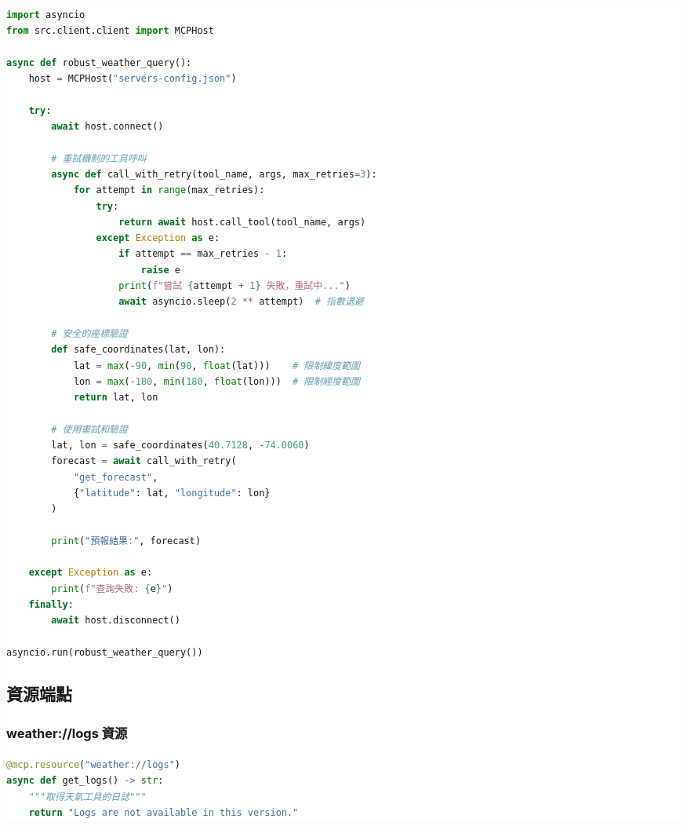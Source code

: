 ```python
import asyncio
from src.client.client import MCPHost

async def robust_weather_query():
    host = MCPHost("servers-config.json")
    
    try:
        await host.connect()
        
        # 重試機制的工具呼叫
        async def call_with_retry(tool_name, args, max_retries=3):
            for attempt in range(max_retries):
                try:
                    return await host.call_tool(tool_name, args)
                except Exception as e:
                    if attempt == max_retries - 1:
                        raise e
                    print(f"嘗試 {attempt + 1} 失敗，重試中...")
                    await asyncio.sleep(2 ** attempt)  # 指數退避
        
        # 安全的座標驗證
        def safe_coordinates(lat, lon):
            lat = max(-90, min(90, float(lat)))    # 限制緯度範圍
            lon = max(-180, min(180, float(lon)))  # 限制經度範圍
            return lat, lon
        
        # 使用重試和驗證
        lat, lon = safe_coordinates(40.7128, -74.0060)
        forecast = await call_with_retry(
            "get_forecast",
            {"latitude": lat, "longitude": lon}
        )
        
        print("預報結果:", forecast)
        
    except Exception as e:
        print(f"查詢失敗: {e}")
    finally:
        await host.disconnect()

asyncio.run(robust_weather_query())
```

## 資源端點

### weather://logs 資源

```python
@mcp.resource("weather://logs")
async def get_logs() -> str:
    """取得天氣工具的日誌"""
    return "Logs are not available in this version."
```
